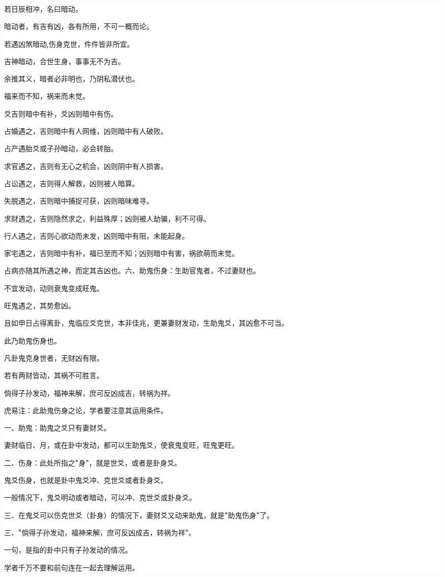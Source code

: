 若日辰相冲，名曰暗动。

暗动者，有吉有凶，各有所用，不可一概而论。

若遇凶煞暗动,伤身克世，件件皆非所宜。

吉神暗动，合世生身，事事无不为吉。

余推其义，暗者必非明也，乃阴私潜伏也。

福来而不知，祸来而未觉。

爻吉则暗中有补，爻凶则暗中有伤。

占婚遇之，吉则暗中有人网维，凶则暗中有人破败。

占产遇胎爻或子孙暗动，必会转胎。

求官遇之，吉则有无心之机会，凶则阴中有人损害。

占讼遇之，吉则得人解救，凶则被人暗算。

失脱遇之，吉则暗中捕捉可获，凶则暗味难寻。

求财遇之，吉则隐然求之，利益殊厚；凶则被人劫骗，利不可得。

行人遇之，吉则心欲动而未发，凶则暗中有阻，未能起身。

家宅遇之，吉则暗中有补，福已至而不知；凶则暗中有害，祸欲萌而未觉。

占病亦随其所遇之神，而定其吉凶也。六、助鬼伤身：生助官鬼者，不过妻财也。

不宜发动，动则衰鬼变成旺鬼。

旺鬼遇之，其势愈凶。

且如申日占得离卦，鬼临应爻克世，本非佳兆，更兼妻财发动，生助鬼爻，其凶愈不可当。

此乃助鬼伤身也。

凡卦鬼克身世者，无财凶有限。

若有两财皆动，其祸不可胜言。

倘得子孙发动，福神来解，庶可反凶成吉，转祸为祥。

虎易注：此助鬼伤身之论，学者要注意其运用条件。

一、助鬼：助鬼之爻只有妻财爻。

妻财临日、月，或在卦中发动，都可以生助鬼爻，使衰鬼变旺，旺鬼更旺。

二、伤身：此处所指之"身"，就是世爻，或者是卦身爻。

鬼爻伤身，也就是卦中鬼爻冲、克世爻或者卦身爻。

一般情况下，鬼爻明动或者暗动，可以冲、克世爻或卦身爻。

三、在鬼爻可以伤克世爻（卦身）的情况下，妻财爻又动来助鬼，就是"助鬼伤身"了。

三、"倘得子孙发动，福神来解，庶可反凶成吉，转祸为祥"。

一句，是指的卦中只有子孙发动的情况。

学者千万不要和前句连在一起去理解运用。
